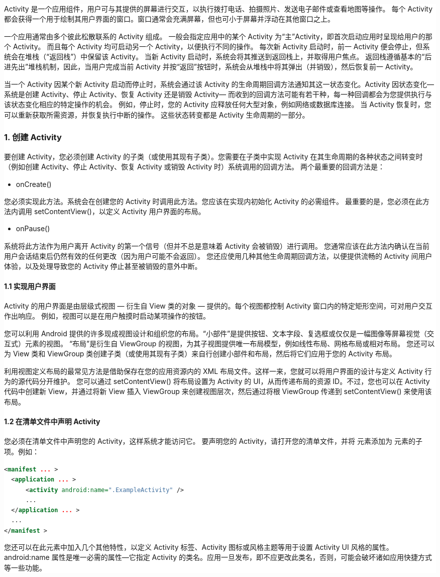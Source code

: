 



Activity 是一个应用组件，用户可与其提供的屏幕进行交互，以执行拨打电话、拍摄照片、发送电子邮件或查看地图等操作。 每个 Activity 都会获得一个用于绘制其用户界面的窗口。窗口通常会充满屏幕，但也可小于屏幕并浮动在其他窗口之上。

一个应用通常由多个彼此松散联系的 Activity 组成。 一般会指定应用中的某个 Activity 为“主”Activity，即首次启动应用时呈现给用户的那个 Activity。 而且每个 Activity 均可启动另一个 Activity，以便执行不同的操作。 每次新 Activity 启动时，前一 Activity 便会停止，但系统会在堆栈（“返回栈”）中保留该 Activity。 当新 Activity 启动时，系统会将其推送到返回栈上，并取得用户焦点。 返回栈遵循基本的“后进先出”堆栈机制，因此，当用户完成当前 Activity 并按“返回”按钮时，系统会从堆栈中将其弹出（并销毁），然后恢复前一 Activity。 

当一个 Activity 因某个新 Activity 启动而停止时，系统会通过该 Activity 的生命周期回调方法通知其这一状态变化。Activity 因状态变化—系统是创建 Activity、停止 Activity、恢复 Activity 还是销毁 Activity— 而收到的回调方法可能有若干种，每一种回调都会为您提供执行与该状态变化相应的特定操作的机会。 例如，停止时，您的 Activity 应释放任何大型对象，例如网络或数据库连接。 当 Activity 恢复时，您可以重新获取所需资源，并恢复执行中断的操作。 这些状态转变都是 Activity 生命周期的一部分。


### 1. 创建 Activity

要创建 Activity，您必须创建 Activity 的子类（或使用其现有子类）。您需要在子类中实现 Activity 在其生命周期的各种状态之间转变时（例如创建 Activity、停止 Activity、恢复 Activity 或销毁 Activity 时）系统调用的回调方法。 两个最重要的回调方法是：

* onCreate()

您必须实现此方法。系统会在创建您的 Activity 时调用此方法。您应该在实现内初始化 Activity 的必需组件。 最重要的是，您必须在此方法内调用 setContentView()，以定义 Activity 用户界面的布局。

* onPause()

系统将此方法作为用户离开 Activity 的第一个信号（但并不总是意味着 Activity 会被销毁）进行调用。 您通常应该在此方法内确认在当前用户会话结束后仍然有效的任何更改（因为用户可能不会返回）。
您还应使用几种其他生命周期回调方法，以便提供流畅的 Activity 间用户体验，以及处理导致您的 Activity 停止甚至被销毁的意外中断。


#### 1.1 实现用户界面

Activity 的用户界面是由层级式视图 — 衍生自 View 类的对象 — 提供的。每个视图都控制 Activity 窗口内的特定矩形空间，可对用户交互作出响应。 例如，视图可以是在用户触摸时启动某项操作的按钮。

您可以利用 Android 提供的许多现成视图设计和组织您的布局。“小部件”是提供按钮、文本字段、复选框或仅仅是一幅图像等屏幕视觉（交互式）元素的视图。 “布局”是衍生自 ViewGroup 的视图，为其子视图提供唯一布局模型，例如线性布局、网格布局或相对布局。 您还可以为 View 类和 ViewGroup 类创建子类（或使用其现有子类）来自行创建小部件和布局，然后将它们应用于您的 Activity 布局。

利用视图定义布局的最常见方法是借助保存在您的应用资源内的 XML 布局文件。这样一来，您就可以将用户界面的设计与定义 Activity 行为的源代码分开维护。 您可以通过 setContentView() 将布局设置为 Activity 的 UI，从而传递布局的资源 ID。不过，您也可以在 Activity 代码中创建新 View，并通过将新 View 插入 ViewGroup 来创建视图层次，然后通过将根 ViewGroup 传递到 setContentView() 来使用该布局。


#### 1.2 在清单文件中声明 Activity
您必须在清单文件中声明您的 Activity，这样系统才能访问它。 要声明您的 Activity，请打开您的清单文件，并将 <activity> 元素添加为 <application> 元素的子项。例如：
```xml
<manifest ... >
  <application ... >
      <activity android:name=".ExampleActivity" />
      ...
  </application ... >
  ...
</manifest >
```
您还可以在此元素中加入几个其他特性，以定义 Activity 标签、Activity 图标或风格主题等用于设置 Activity UI 风格的属性。 android:name 属性是唯一必需的属性—它指定 Activity 的类名。应用一旦发布，即不应更改此类名，否则，可能会破坏诸如应用快捷方式等一些功能。
